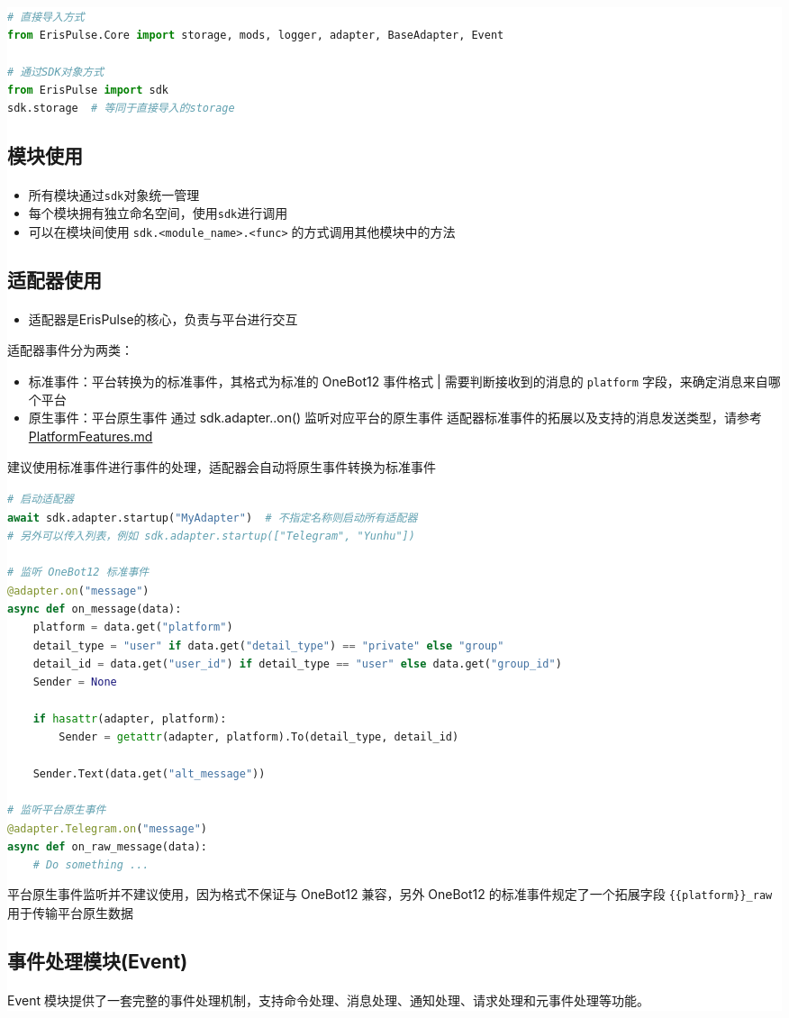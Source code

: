 ```python
# 直接导入方式
from ErisPulse.Core import storage, mods, logger, adapter, BaseAdapter, Event

# 通过SDK对象方式
from ErisPulse import sdk
sdk.storage  # 等同于直接导入的storage
```

## 模块使用
- 所有模块通过`sdk`对象统一管理
- 每个模块拥有独立命名空间，使用`sdk`进行调用
- 可以在模块间使用 `sdk.<module_name>.<func>` 的方式调用其他模块中的方法

## 适配器使用
- 适配器是ErisPulse的核心，负责与平台进行交互

适配器事件分为两类：
- 标准事件：平台转换为的标准事件，其格式为标准的 OneBot12 事件格式 | 需要判断接收到的消息的 `platform` 字段，来确定消息来自哪个平台
- 原生事件：平台原生事件 通过 sdk.adapter.<Adapter>.on() 监听对应平台的原生事件
适配器标准事件的拓展以及支持的消息发送类型，请参考 [PlatformFeatures.md](docs/PlatformFeatures.md)

建议使用标准事件进行事件的处理，适配器会自动将原生事件转换为标准事件

```python
# 启动适配器
await sdk.adapter.startup("MyAdapter")  # 不指定名称则启动所有适配器
# 另外可以传入列表，例如 sdk.adapter.startup(["Telegram", "Yunhu"])

# 监听 OneBot12 标准事件
@adapter.on("message")
async def on_message(data):
    platform = data.get("platform")
    detail_type = "user" if data.get("detail_type") == "private" else "group"
    detail_id = data.get("user_id") if detail_type == "user" else data.get("group_id")
    Sender = None

    if hasattr(adapter, platform):
        Sender = getattr(adapter, platform).To(detail_type, detail_id)
    
    Sender.Text(data.get("alt_message"))

# 监听平台原生事件
@adapter.Telegram.on("message")
async def on_raw_message(data):
    # Do something ...
```
平台原生事件监听并不建议使用，因为格式不保证与 OneBot12 兼容，另外 OneBot12 的标准事件规定了一个拓展字段 `{{platform}}_raw` 用于传输平台原生数据

## 事件处理模块(Event)
Event 模块提供了一套完整的事件处理机制，支持命令处理、消息处理、通知处理、请求处理和元事件处理等功能。
